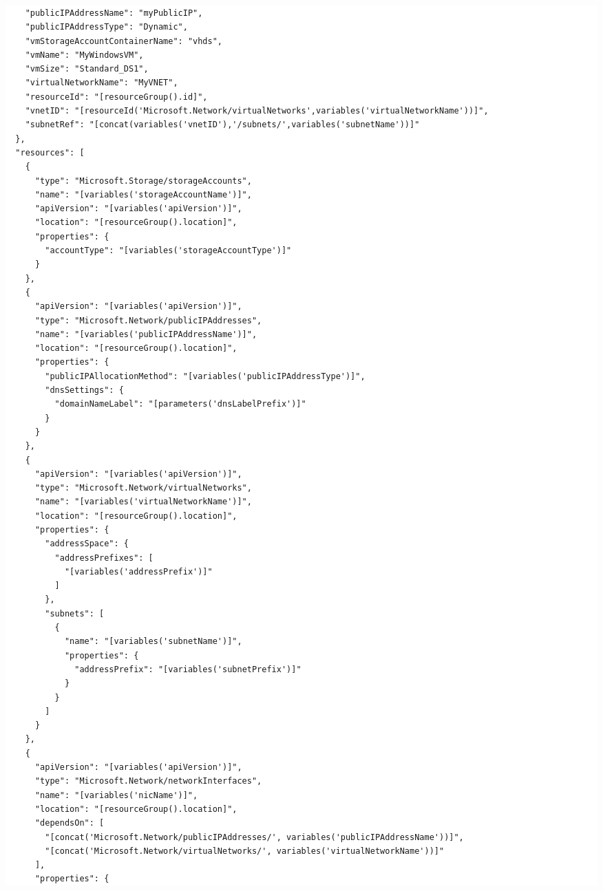 ```
    "publicIPAddressName": "myPublicIP",
    "publicIPAddressType": "Dynamic",
    "vmStorageAccountContainerName": "vhds",
    "vmName": "MyWindowsVM",
    "vmSize": "Standard_DS1",
    "virtualNetworkName": "MyVNET",
    "resourceId": "[resourceGroup().id]",
    "vnetID": "[resourceId('Microsoft.Network/virtualNetworks',variables('virtualNetworkName'))]",
    "subnetRef": "[concat(variables('vnetID'),'/subnets/',variables('subnetName'))]"
  },
  "resources": [
    {
      "type": "Microsoft.Storage/storageAccounts",
      "name": "[variables('storageAccountName')]",
      "apiVersion": "[variables('apiVersion')]",
      "location": "[resourceGroup().location]",
      "properties": {
        "accountType": "[variables('storageAccountType')]"
      }
    },
    {
      "apiVersion": "[variables('apiVersion')]",
      "type": "Microsoft.Network/publicIPAddresses",
      "name": "[variables('publicIPAddressName')]",
      "location": "[resourceGroup().location]",
      "properties": {
        "publicIPAllocationMethod": "[variables('publicIPAddressType')]",
        "dnsSettings": {
          "domainNameLabel": "[parameters('dnsLabelPrefix')]"
        }
      }
    },
    {
      "apiVersion": "[variables('apiVersion')]",
      "type": "Microsoft.Network/virtualNetworks",
      "name": "[variables('virtualNetworkName')]",
      "location": "[resourceGroup().location]",
      "properties": {
        "addressSpace": {
          "addressPrefixes": [
            "[variables('addressPrefix')]"
          ]
        },
        "subnets": [
          {
            "name": "[variables('subnetName')]",
            "properties": {
              "addressPrefix": "[variables('subnetPrefix')]"
            }
          }
        ]
      }
    },
    {
      "apiVersion": "[variables('apiVersion')]",
      "type": "Microsoft.Network/networkInterfaces",
      "name": "[variables('nicName')]",
      "location": "[resourceGroup().location]",
      "dependsOn": [
        "[concat('Microsoft.Network/publicIPAddresses/', variables('publicIPAddressName'))]",
        "[concat('Microsoft.Network/virtualNetworks/', variables('virtualNetworkName'))]"
      ],
      "properties": {
```